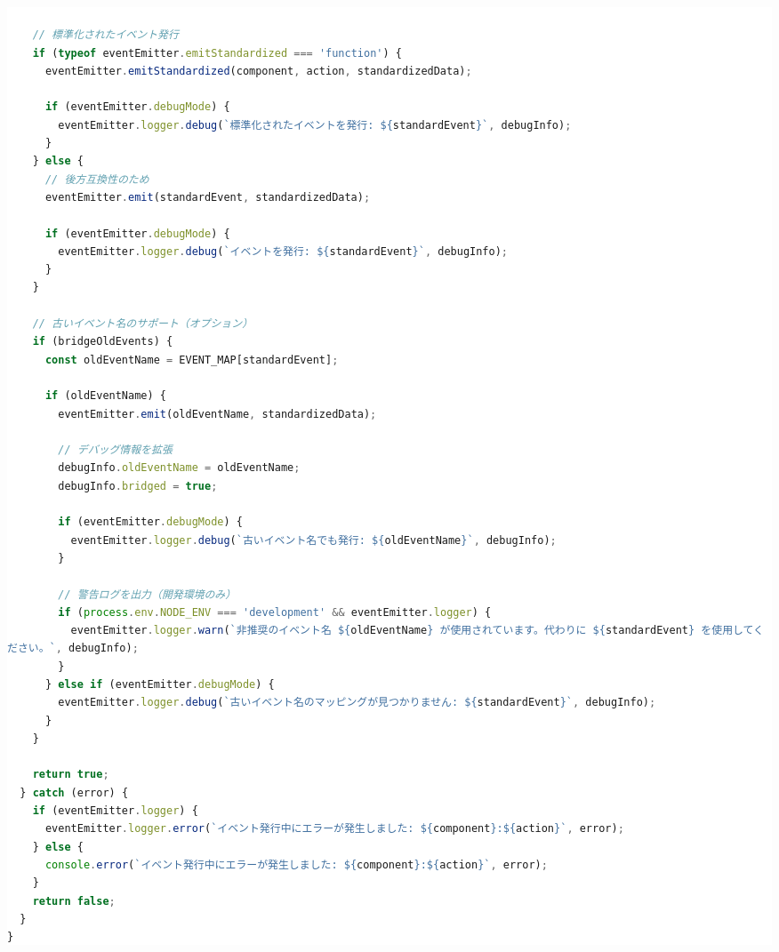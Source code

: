 ```javascript
    
    // 標準化されたイベント発行
    if (typeof eventEmitter.emitStandardized === 'function') {
      eventEmitter.emitStandardized(component, action, standardizedData);
      
      if (eventEmitter.debugMode) {
        eventEmitter.logger.debug(`標準化されたイベントを発行: ${standardEvent}`, debugInfo);
      }
    } else {
      // 後方互換性のため
      eventEmitter.emit(standardEvent, standardizedData);
      
      if (eventEmitter.debugMode) {
        eventEmitter.logger.debug(`イベントを発行: ${standardEvent}`, debugInfo);
      }
    }
    
    // 古いイベント名のサポート（オプション）
    if (bridgeOldEvents) {
      const oldEventName = EVENT_MAP[standardEvent];
      
      if (oldEventName) {
        eventEmitter.emit(oldEventName, standardizedData);
        
        // デバッグ情報を拡張
        debugInfo.oldEventName = oldEventName;
        debugInfo.bridged = true;
        
        if (eventEmitter.debugMode) {
          eventEmitter.logger.debug(`古いイベント名でも発行: ${oldEventName}`, debugInfo);
        }
        
        // 警告ログを出力（開発環境のみ）
        if (process.env.NODE_ENV === 'development' && eventEmitter.logger) {
          eventEmitter.logger.warn(`非推奨のイベント名 ${oldEventName} が使用されています。代わりに ${standardEvent} を使用してください。`, debugInfo);
        }
      } else if (eventEmitter.debugMode) {
        eventEmitter.logger.debug(`古いイベント名のマッピングが見つかりません: ${standardEvent}`, debugInfo);
      }
    }
    
    return true;
  } catch (error) {
    if (eventEmitter.logger) {
      eventEmitter.logger.error(`イベント発行中にエラーが発生しました: ${component}:${action}`, error);
    } else {
      console.error(`イベント発行中にエラーが発生しました: ${component}:${action}`, error);
    }
    return false;
  }
}
```
